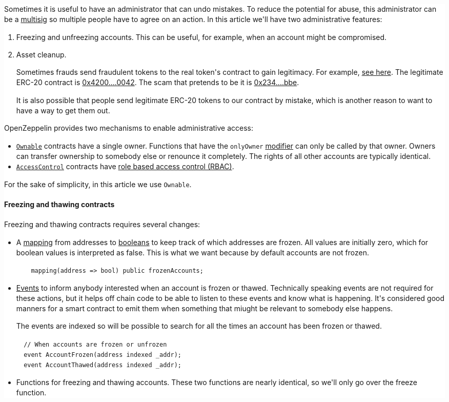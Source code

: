 Sometimes it is useful to have an administrator that can undo mistakes. To reduce the potential for abuse, this administrator can be a [multisig](https://blog.logrocket.com/security-choices-multi-signature-wallets/) so multiple people have to agree on an action. In this article we'll have two administrative features:

1. Freezing and unfreezing accounts. This can be useful, for example, when an account might be compromised.
2.  Asset cleanup.

    Sometimes frauds send fraudulent tokens to the real token's contract to gain legitimacy. For example, [see here](https://optimistic.etherscan.io/token/0x2348b1a1228ddcd2db668c3d30207c3e1852fbbe?a=0x4200000000000000000000000000000000000042). The legitimate ERC-20 contract is [0x4200....0042](https://optimistic.etherscan.io/address/0x4200000000000000000000000000000000000042). The scam that pretends to be it is [0x234....bbe](https://optimistic.etherscan.io/address/0x2348b1a1228ddcd2db668c3d30207c3e1852fbbe).

    It is also possible that people send legitimate ERC-20 tokens to our contract by mistake, which is another reason to want to have a way to get them out.

OpenZeppelin provides two mechanisms to enable administrative access:

* [`Ownable`](https://docs.openzeppelin.com/contracts/4.x/access-control#ownership-and-ownable) contracts have a single owner. Functions that have the `onlyOwner` [modifier](https://www.tutorialspoint.com/solidity/solidity\_function\_modifiers.htm) can only be called by that owner. Owners can transfer ownership to somebody else or renounce it completely. The rights of all other accounts are typically identical.
* [`AccessControl`](https://docs.openzeppelin.com/contracts/4.x/access-control#role-based-access-control) contracts have [role based access control (RBAC)](https://en.wikipedia.org/wiki/Role-based\_access\_control).

For the sake of simplicity, in this article we use `Ownable`.

#### Freezing and thawing contracts <a href="#freezing-and-thawing-contracts" id="freezing-and-thawing-contracts"></a>

Freezing and thawing contracts requires several changes:

*   A [mapping](https://www.tutorialspoint.com/solidity/solidity\_mappings.htm) from addresses to [booleans](https://en.wikipedia.org/wiki/Boolean\_data\_type) to keep track of which addresses are frozen. All values are initially zero, which for boolean values is interpreted as false. This is what we want because by default accounts are not frozen.

    ```solidity
        mapping(address => bool) public frozenAccounts;
    ```
*   [Events](https://www.tutorialspoint.com/solidity/solidity\_events.htm) to inform anybody interested when an account is frozen or thawed. Technically speaking events are not required for these actions, but it helps off chain code to be able to listen to these events and know what is happening. It's considered good manners for a smart contract to emit them when something that miught be relevant to somebody else happens.

    The events are indexed so will be possible to search for all the times an account has been frozen or thawed.

    ```solidity
      // When accounts are frozen or unfrozen
      event AccountFrozen(address indexed _addr);
      event AccountThawed(address indexed _addr);
    ```
*   Functions for freezing and thawing accounts. These two functions are nearly identical, so we'll only go over the freeze function.
